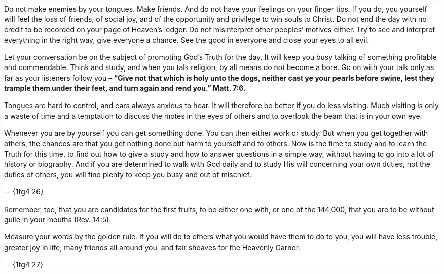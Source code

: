    Do not make enemies by your tongues. Make friends. And do not have your feelings on your finger tips. If you do, you yourself will feel the loss of friends, of social joy, and of the opportunity and privilege to win souls to Christ. Do not end the day with no credit to be recorded on your page of Heaven’s ledger. Do not misinterpret other peoples’ motives either. Try to see and interpret everything in the right way, give everyone a chance. See the good in everyone and close your eyes to all evil.

 Let your conversation be on the subject of promoting God’s Truth for the day. It will keep you busy talking of something profitable and commendable. Think and study, and when you talk religion, by all means do not become a bore. Go on with your talk only as far as your listeners follow you **– “Give not that which is holy unto the dogs, neither cast ye your pearls before swine, lest they trample them under their feet, and turn again and rend you.” Matt. 7:6.**

 Tongues are hard to control, and ears always anxious to hear. It will therefore be better if you do less visiting. Much visiting is only a waste of time and a temptation to discuss the motes in the eyes of others and to overlook the beam that is in your own eye.

 Whenever you are by yourself you can get something done. You can then either work or study. But when you get together with others, the chances are that you get nothing done but harm to yourself and to others. Now is the time to study and to learn the Truth for this time, to find out how to give a study and how to answer questions in a simple way, without having to go into a lot of history or biography. And if you are determined to walk with God daily and to study His will concerning your own duties, not the duties of others, you will find plenty to keep you busy and out of mischief.

 -- {1tg4 26}   
  
   Remember, too, that you are candidates for the first fruits, to be either one <span style="text-decoration: underline;">with</span>, or one of the 144,000, that you are to be without guile in your mouths (Rev. 14:5).

 Measure your words by the golden rule. If you will do to others what you would have them to do to you, you will have less trouble, greater joy in life, many friends all around you, and fair sheaves for the Heavenly Garner.

 -- {1tg4 27}   
  
  